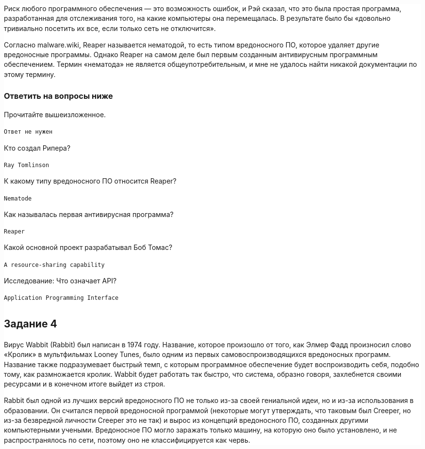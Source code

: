 Риск любого программного обеспечения — это возможность ошибок, и Рэй сказал, что это была простая программа, 
разработанная для отслеживания того, на какие компьютеры она перемещалась. В результате было бы «довольно тривиально 
посетить их все, если только сеть не отключится».

Согласно malware.wiki, Reaper называется нематодой, то есть типом вредоносного ПО, которое удаляет другие 
вредоносные программы. Однако Reaper на самом деле был первым созданным антивирусным программным обеспечением. 
Термин «нематода» не является общеупотребительным, и мне не удалось найти никакой документации по этому термину.  

### Ответить на вопросы ниже
Прочитайте вышеизложенное.
```commandline
Ответ не нужен
```
Кто создал Рипера?

```commandline
Ray Tomlinson
```
К какому типу вредоносного ПО относится Reaper?

```commandline
Nematode
```
Как называлась первая антивирусная программа?

```commandline
Reaper
```
Какой основной проект разрабатывал Боб Томас?

```commandline
A resource-sharing capability
```

Исследование: Что означает API?
```commandline
Application Programming Interface
```

## Задание 4
Вирус Wabbit (Rabbit) был написан в 1974 году. Название, которое произошло от того, как Элмер Фадд произносил слово 
«Кролик» в мультфильмах Looney Tunes, было одним из первых самовоспроизводящихся вредоносных программ. Название 
также подразумевает быстрый темп, с которым программное обеспечение будет воспроизводить себя, подобно тому, как 
размножается кролик. Wabbit будет работать так быстро, что система, образно говоря, захлебнется своими ресурсами и в 
конечном итоге выйдет из строя.

Rabbit был одной из лучших версий вредоносного ПО не только из-за своей гениальной идеи, но и из-за использования в 
образовании. Он считался первой вредоносной программой (некоторые могут утверждать, что таковым был Creeper, но 
из-за безвредной личности Creeper это не так) и вырос из концепций вредоносного ПО, созданных другими компьютерными 
учеными. Вредоносное ПО могло заражать только машину, на которую оно было установлено, и не распространялось по 
сети, поэтому оно не классифицируется как червь.

